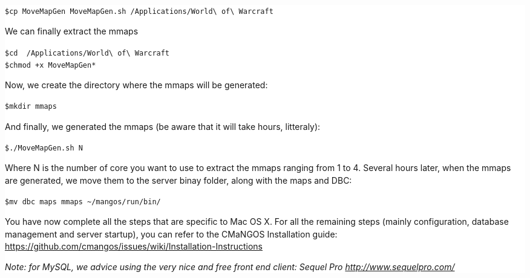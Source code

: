 `$cp MoveMapGen MoveMapGen.sh /Applications/World\ of\ Warcraft`

We can finally extract the mmaps
```
$cd  /Applications/World\ of\ Warcraft
$chmod +x MoveMapGen*
```
Now, we create the directory where the mmaps will be generated:

`$mkdir mmaps`

And finally, we generated the mmaps (be aware that it will take hours, litteraly):

`$./MoveMapGen.sh N`

Where N is the number of core you want to use to extract the mmaps ranging from 1 to 4. 
Several hours later, when the mmaps are generated, we move them to the server binay folder, along with the maps and DBC:

`$mv dbc maps mmaps ~/mangos/run/bin/`


You have now complete all the steps that are specific to Mac OS X. For all the remaining steps (mainly configuration, database management and server startup), you can refer to the CMaNGOS Installation guide: https://github.com/cmangos/issues/wiki/Installation-Instructions

*Note: for MySQL, we advice using the very nice and free front end client: Sequel Pro http://www.sequelpro.com/*
